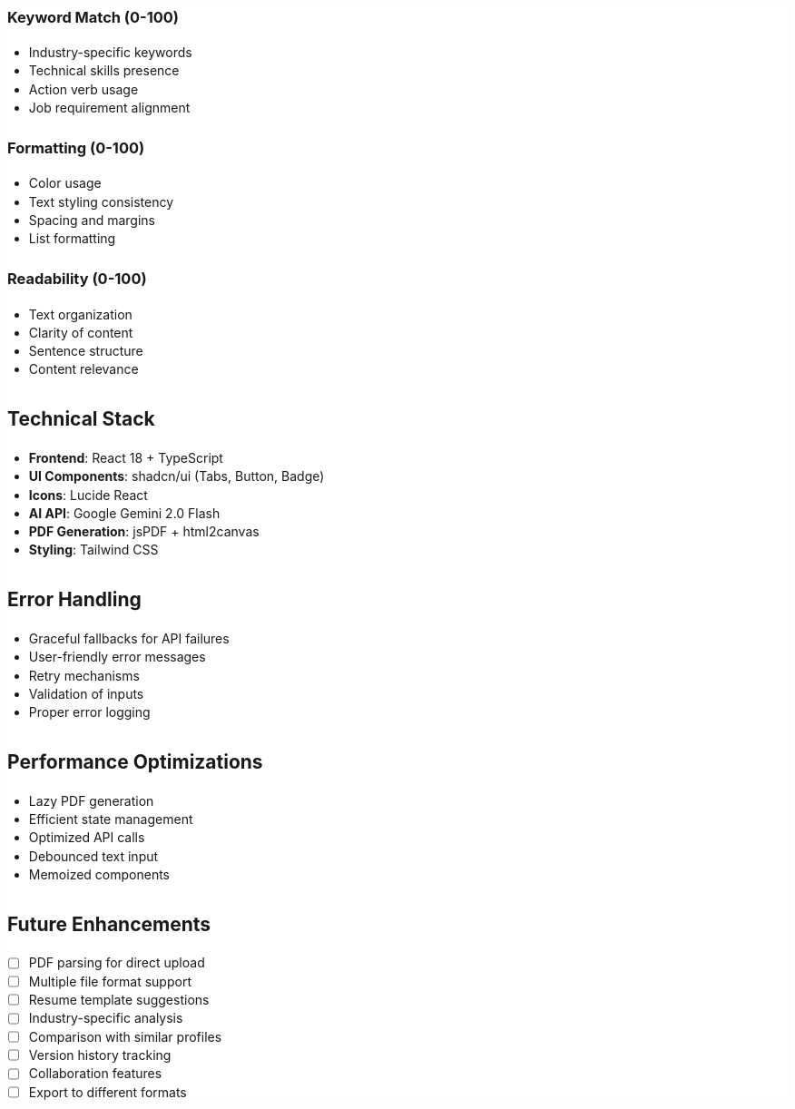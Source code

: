 ### Keyword Match (0-100)
- Industry-specific keywords
- Technical skills presence
- Action verb usage
- Job requirement alignment

### Formatting (0-100)
- Color usage
- Text styling consistency
- Spacing and margins
- List formatting

### Readability (0-100)
- Text organization
- Clarity of content
- Sentence structure
- Content relevance

## Technical Stack

- **Frontend**: React 18 + TypeScript
- **UI Components**: shadcn/ui (Tabs, Button, Badge)
- **Icons**: Lucide React
- **AI API**: Google Gemini 2.0 Flash
- **PDF Generation**: jsPDF + html2canvas
- **Styling**: Tailwind CSS

## Error Handling

- Graceful fallbacks for API failures
- User-friendly error messages
- Retry mechanisms
- Validation of inputs
- Proper error logging

## Performance Optimizations

- Lazy PDF generation
- Efficient state management
- Optimized API calls
- Debounced text input
- Memoized components

## Future Enhancements

- [ ] PDF parsing for direct upload
- [ ] Multiple file format support
- [ ] Resume template suggestions
- [ ] Industry-specific analysis
- [ ] Comparison with similar profiles
- [ ] Version history tracking
- [ ] Collaboration features
- [ ] Export to different formats
